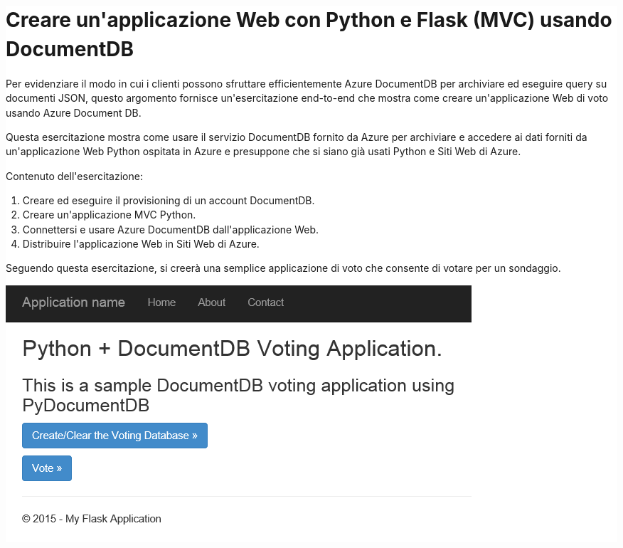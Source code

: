 <properties
    pageTitle="Build a web app with Python and Flask using DocumentDB | Azure"
    description="Informazioni sull'uso di DocumentDB per archiviare e accedere ai dati da un'applicazione Web Python e Flask (MVC) ospitata in Azure."
    services="documentdb"
    documentationCenter="python"
    authors="ryancrawcour"
    manager="jhubbard"
    editor="cgronlun"/>

<tags
    ms.service="documentdb"
    ms.workload="data-management"
    ms.tgt_pltfrm="na"
    ms.devlang="python"
    ms.topic="hero-article" 
    ms.date="07/07/2015"
    ms.author="ryancraw"/>

# Creare un'applicazione Web con Python e Flask (MVC) usando DocumentDB

Per evidenziare il modo in cui i clienti possono sfruttare efficientemente Azure DocumentDB per archiviare ed eseguire query su documenti JSON, questo argomento fornisce un'esercitazione end-to-end che mostra come creare un'applicazione Web di voto usando Azure Document DB.

Questa esercitazione mostra come usare il servizio DocumentDB fornito da Azure per archiviare e accedere ai dati forniti da un'applicazione Web Python ospitata in Azure e presuppone che si siano già usati Python e Siti Web di Azure.

Contenuto dell'esercitazione:

1. Creare ed eseguire il provisioning di un account DocumentDB.
2. Creare un'applicazione MVC Python.
3. Connettersi e usare Azure DocumentDB dall'applicazione Web.
4. Distribuire l'applicazione Web in Siti Web di Azure.

Seguendo questa esercitazione, si creerà una semplice applicazione di voto che consente di votare per un sondaggio.

![Schermata dell'applicazione Web per un elenco di azioni creata in questa esercitazione](./media/documentdb-python-application/image1.png)
